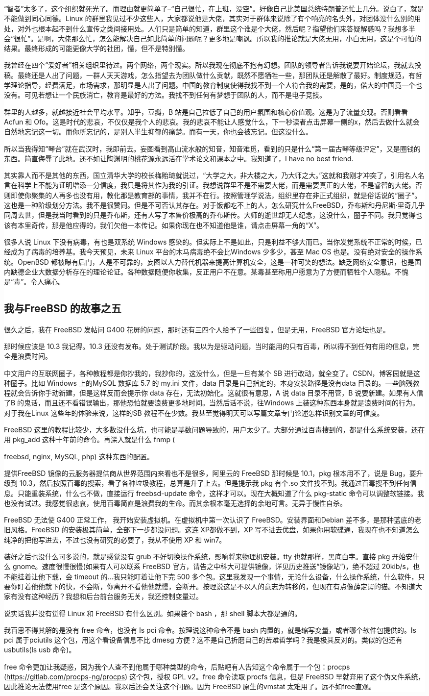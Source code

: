 “智者”太多了，这个组织就死光了。而理由就更简单了–“自己很忙，在上班，没空”。好像自己比美国总统特朗普还忙上几分。说白了，就是不能做到同心同德。Linux 的群里我见过不少这些人，大家都说他是大佬，其实对于群体来说除了有个响亮的名头外，对团体没什么别的用处，对外也根本起不到什么宣传之类间接用处。人们只是简单的知道，群里这个谁是个大佬，然后呢？指望他们来答疑解惑吗？我想多半会“很忙”。是啊，大佬那么忙，怎么能解决自己如此简单的问题呢？更多地是嘲讽。所以我的推论就是大佬无用，小白无用，这是个可怕的结果。最终形成的可能更像大学的社团，懂，但不是特别懂。

我曾经在四个“爱好者”相关组织里待过。两个网络，两个现实。所以我现在彻底不抱有幻想。团队的领导者告诉我说要开始论坛，我就去投稿。最终还是人出了问题，一群人天天游戏，怎么指望去为团队做什么贡献，既然不愿牺牲一些，那团队还是解散了最好。制度规范，有哲学理论指导，经费满足，市场需求，那明显是人出了问题。中国的教育制度使得我找不到一个人符合我的需要，是的，偌大的中国竟一个也没有。可见若想让一个民族消亡，教育是最好的方法。我找不到任何有梦想于团队的人，而不是电子竞技。

群里的人越多，就越接近社会平均水平。知乎，豆瓣，B 站是自己拉低了自己的用户氛围和核心价值观。这是为了流量变现。否则看看 Acfun 和 Ofo。这是时代的悲哀，不仅仅是我个人的悲哀。我的悲哀不能让人感觉什么，下一秒读者点击屏幕一侧的x，然后去做什么就会自然地忘记这一切。而你所忘记的，是别人半生抑郁的痛楚。而有一天，你也会被忘记。但这没什么。

所以当我得知“琴台”就在武汉时，我即前去。妄图看到高山流水般的知音，知音难觅，看到的只是什么“第一届古琴等级评定”，又是圈钱的东西。简直侮辱了此地。还不如让陶渊明的桃花源永远活在学术论文和课本之中。我知道了，I have no best friend.

其实靠人而不是其他的东西，国立清华大学的校长梅贻琦就说过，“大学之大，非大楼之大，乃大师之大。”这就和我刚才冲突了，引用名人名言在科学上不能为证明增添一分信度，我只是将其作为我的引证。我想说群里不是不需要大佬，而是需要真正的大佬，不是睿智的大佬。否则即使你聚集的人再多也没有用，教化那是教育部的事情，我并不在行。按照管理学说法，组织里存在非正式组织，就是俗话说的“圈子”。这也是一种阶级划分方法。我不是很赞同。但是不可否认其存在。对于饭都吃不上的人，怎么研究什么FreeBSD，乔布斯和丹尼斯·里奇几乎同周去世，但是我当时看到的只是乔布斯，还有人写了本售价极高的乔布斯传。大师的逝世却无人纪念，这没什么，圈子不同。我只觉得也该有本里奇传，那是他应得的，我们欠他一本传记。如果你现在也不知道他是谁，请点击屏幕一角的“X”。

很多人说 Linux 下没有病毒，有也是双系统 Windows 感染的。但实际上不是如此，只是利益不够大而已。当你发觉系统不正常的时候，已经成为了病毒的培养基。我今天预见，未来 Linux 平台的木马病毒绝不会比Windows 少多少，甚至 Mac OS 也是。没有绝对安全的操作系统。OpenBSD 都被曝有后门，人是不可靠的，妄图以人力替代机器来提高计算机安全，这是一种可笑的想法。缺乏网络安全意识，也是国内缺德企业大数据分析存在的理论论证。各种数据随便你收集，反正用户不在意。某毒甚至称用户愿意为了方便而牺牲个人隐私。不愧是“毒”。令人痛心。

## 我与FreeBSD 的故事之五

很久之后，我在 FreeBSD 发帖问 G400 花屏的问题，那时还有三四个人给予了一些回复。但是无用，FreeBSD 官方论坛也是。

那时候应该是 10.3 我记得。10.3 还没有发布。处于测试阶段。我以为是驱动问题，当时能用的只有百毒，所以得不到任何有用的信息，完全是浪费时间。

中文用户的互联网圈子，各种教程都是你抄我的，我抄你的，这没什么，但是一旦有某个 SB 进行改动，就全变了。CSDN，博客园就是这种圈子。比如 Windows 上的MySQL 数据库 5.7 的 my.ini 文件，data 目录是自己指定的，本身安装路径是没有data 目录的。一些脑残教程就会告诉你手动新建，但是这样反而会提示你 data 存在，无法初始化。这就很有意思，A 说 data 目录不用管，B 说要新建。如果有人信了B 的鬼话，而且还不看错误输出，那他恐怕就要浪费更多地时间。当然后话不说，往Windows 上装这种东西本身就是浪费时间的行为。对于我在Linux 这些年的体验来说，这样的SB 教程不在少数。我甚至觉得明天可以写篇文章专门论述怎样识别文章的可信度。

FreeBSD 这里的教程比较少，大多数没什么坑，也可能是基数问题导致的，用户太少了。大部分通过百毒搜到的，都是什么系统安装，还在用 pkg_add 这种十年前的命令。再深入就是什么 fnmp (

freebsd, nginx, MySQL, php) 这种东西的配置。

提供FreeBSD 镜像的云服务器提供商从世界范围内来看也不是很多，阿里云的 FreeBSD 那时候是 10.1，pkg 根本用不了，说是 Bug，要升级到 10.3，然后按照百毒的搜索，看了各种垃圾教程，总算是升了上去。但是提示我 pkg 有个.so 文件找不到。我通过百毒搜不到任何信息。只能重装系统，什么也不做，直接运行 freebsd-update 命令，这样才可以。现在大概知道了什么 pkg-static 命令可以调整软链接。我也没有试过。我感觉很悲哀，使用百毒简直是浪费我的生命。而其余根本毫无选择的余地可言。无异于慢性自杀。

FreeBSD 无法使 G400 正常工作， 我开始安装虚拟机。在虚拟机中第一次认识了 FreeBSD。安装界面和Debian 差不多，是那种蓝底的老旧风格。FreeBSD 的安装极其简单，全部下一步都没问题。这连 XP都做不到，XP 写不进去优盘，如果你用软碟通，我现在也不知道怎么纯净的把他写进去，不过也没有研究的必要了，我从不使用 XP 和 win7。

装好之后也没什么可多说的，就是感觉没有 grub 不好切换操作系统，影响将来物理机安装。tty 也就那样，黑底白字。直接 pkg 开始安什么 gnome。速度很慢很慢(如果有人可以联系 FreeBSD 官方，请告之中科大可提供镜像，详见历史推送“镜像站”)，绝不超过 20kib/s，也不能挂着让他下载，会 timeout 的…我只能盯着让他下完 500 多个包。这里我发现一个事情，无论什么设备，什么操作系统，什么软件，只要你盯着他他就下的快，不会断，你离开不看他他就慢，会断开。按理说这是不以人的意志为转移的，但现在有点像薛定谔的猫。不知道大家有没有这种经历？我想和后台前台服务无关，我还控制变量过。

说实话我并没有觉得 Linux 和 FreeBSD 有什么区别。如果装个 bash ，那 shell 脚本大都是通的。

我百思不得其解的是没有 free 命令，也没有 ls pci 命令。按理说这种命令不是 bash 内置的，就是缩写变量，或者哪个软件包提供的。ls pci 属于pciutils 这个包，用这个看设备信息不比 dmesg 方便？这不是自己折磨自己的苦难哲学吗？我是极其反对的。类似的包还有 usbutils(ls usb 命令)。

free 命令更加让我疑惑，因为我个人查不到他属于哪种类型的命令，后贴吧有人告知这个命令属于一个包：procps (https://gitlab.com/procps-ng/procps) 这个包，授权 GPL v2。free 命令读取 procfs 信息，但是 FreeBSD 早就弃用了这个伪文件系统，因此推论无法使用free 是这个原因。我以后还会关注这个问题。因为 FreeBSD 原生的vmstat 太难用了。远不如free直观。
